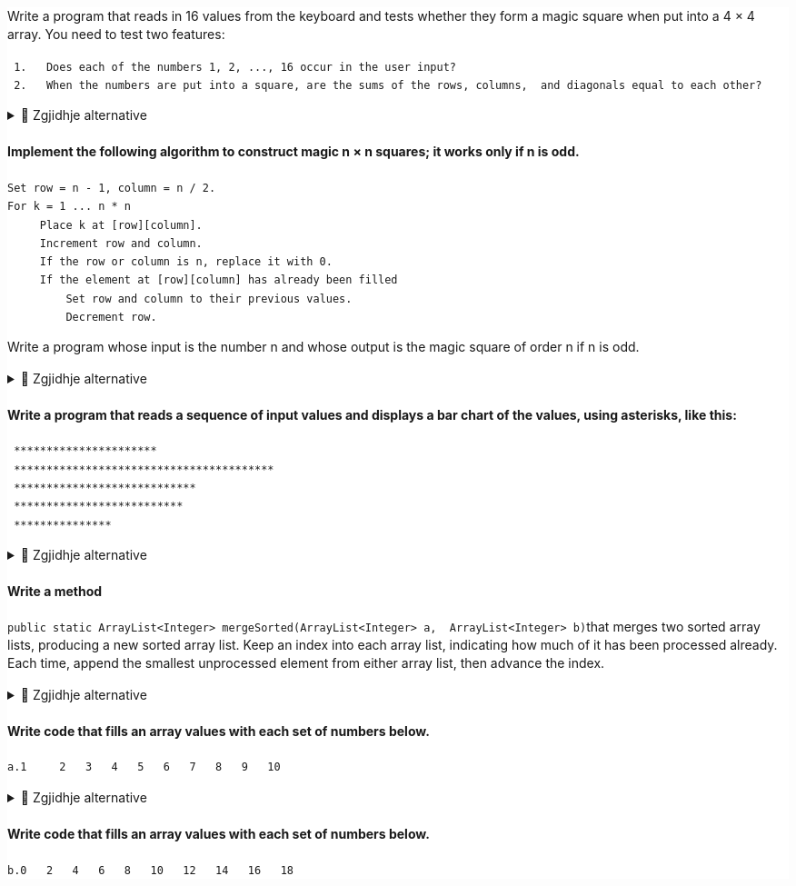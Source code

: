  Write a program that reads in 16 values from the keyboard and tests whether they
 form a magic square when put into a 4 × 4 array. You need to test two features:
 
     1.   Does each of the numbers 1, 2, ..., 16 occur in the user input?
     2.   When the numbers are put into a square, are the sums of the rows, columns,  and diagonals equal to each other?

<details><summary>💾 Zgjidhje alternative </summary></details>

#### Implement the following algorithm to construct magic n × n squares; it works only if n is odd.

    Set row = n - 1, column = n / 2.
    For k = 1 ... n * n
         Place k at [row][column].
         Increment row and column.
         If the row or column is n, replace it with 0.
         If the element at [row][column] has already been filled
             Set row and column to their previous values.
             Decrement row.
      
 Write a program whose input is the number n and whose output is the magic square  of order n if n is odd.

<details><summary>💾 Zgjidhje alternative </summary></details>

#### Write a program that reads a sequence of input values and displays a bar chart of the values, using asterisks, like this:

     **********************
     ****************************************
     ****************************
     **************************
     ***************

<details><summary>💾 Zgjidhje alternative </summary></details>

#### Write a method
 `public static ArrayList<Integer> mergeSorted(ArrayList<Integer> a,  ArrayList<Integer> b)`that merges two sorted array lists, producing a new sorted array list. Keep an index  into each array list, indicating how much of it has been processed already. Each time,  append the smallest unprocessed element from either array list, then advance the  index.

<details><summary>💾 Zgjidhje alternative </summary></details>

#### Write code that fills an array values with each set of numbers below.  
    a.1     2   3   4   5   6   7   8   9   10

<details><summary>💾 Zgjidhje alternative </summary></details>

#### Write code that fills an array values with each set of numbers below.  
    b.0   2   4   6   8   10   12   14   16   18
